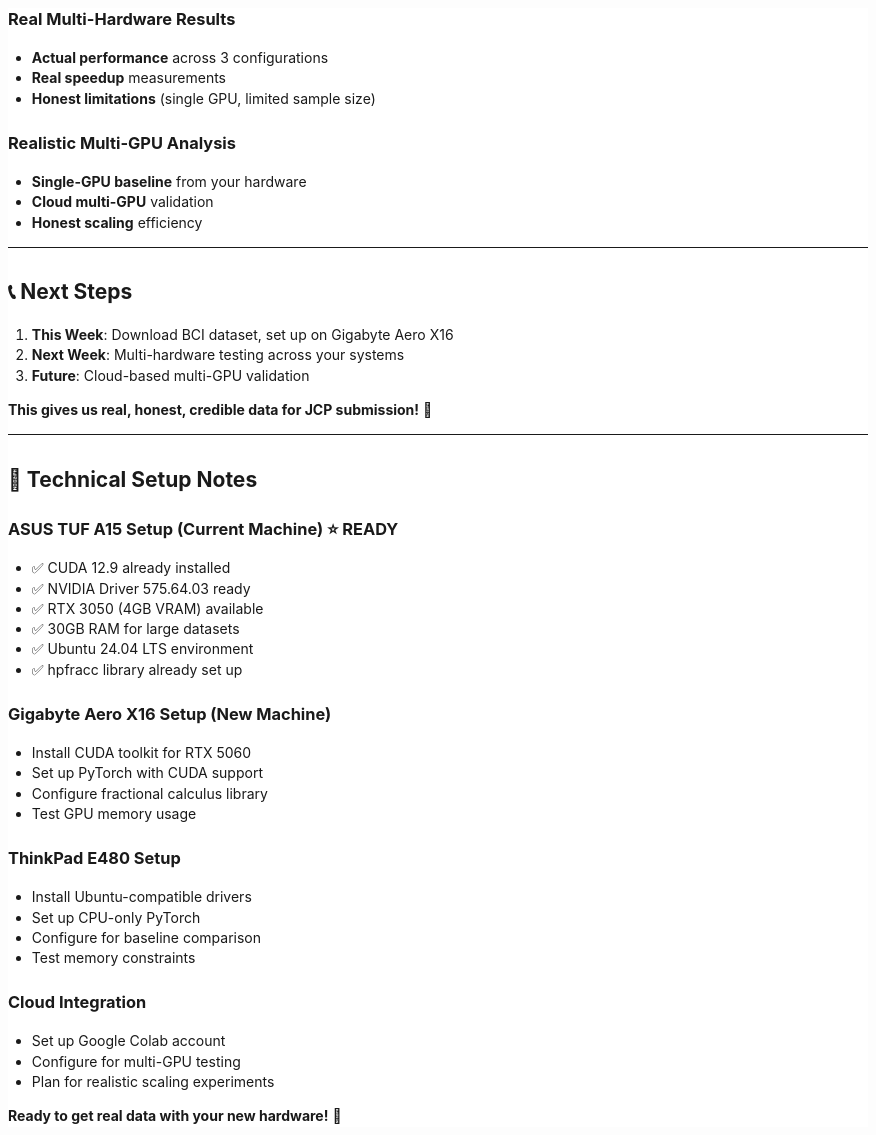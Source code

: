 ### **Real Multi-Hardware Results**
- **Actual performance** across 3 configurations
- **Real speedup** measurements
- **Honest limitations** (single GPU, limited sample size)

### **Realistic Multi-GPU Analysis**
- **Single-GPU baseline** from your hardware
- **Cloud multi-GPU** validation
- **Honest scaling** efficiency

---

## 📞 **Next Steps**

1. **This Week**: Download BCI dataset, set up on Gigabyte Aero X16
2. **Next Week**: Multi-hardware testing across your systems
3. **Future**: Cloud-based multi-GPU validation

**This gives us real, honest, credible data for JCP submission!** 🎯

---

## 🔧 **Technical Setup Notes**

### **ASUS TUF A15 Setup (Current Machine)** ⭐ **READY**
- ✅ CUDA 12.9 already installed
- ✅ NVIDIA Driver 575.64.03 ready
- ✅ RTX 3050 (4GB VRAM) available
- ✅ 30GB RAM for large datasets
- ✅ Ubuntu 24.04 LTS environment
- ✅ hpfracc library already set up

### **Gigabyte Aero X16 Setup (New Machine)**
- Install CUDA toolkit for RTX 5060
- Set up PyTorch with CUDA support
- Configure fractional calculus library
- Test GPU memory usage

### **ThinkPad E480 Setup**
- Install Ubuntu-compatible drivers
- Set up CPU-only PyTorch
- Configure for baseline comparison
- Test memory constraints

### **Cloud Integration**
- Set up Google Colab account
- Configure for multi-GPU testing
- Plan for realistic scaling experiments

**Ready to get real data with your new hardware!** 🚀
